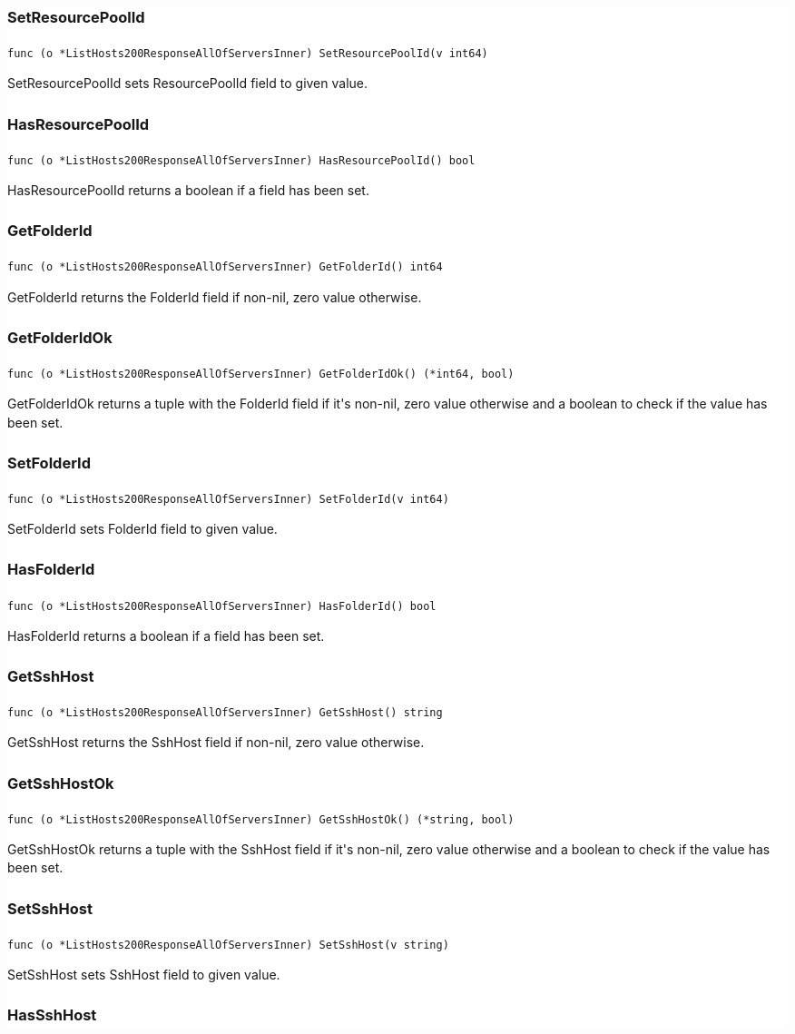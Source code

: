 ### SetResourcePoolId

`func (o *ListHosts200ResponseAllOfServersInner) SetResourcePoolId(v int64)`

SetResourcePoolId sets ResourcePoolId field to given value.

### HasResourcePoolId

`func (o *ListHosts200ResponseAllOfServersInner) HasResourcePoolId() bool`

HasResourcePoolId returns a boolean if a field has been set.

### GetFolderId

`func (o *ListHosts200ResponseAllOfServersInner) GetFolderId() int64`

GetFolderId returns the FolderId field if non-nil, zero value otherwise.

### GetFolderIdOk

`func (o *ListHosts200ResponseAllOfServersInner) GetFolderIdOk() (*int64, bool)`

GetFolderIdOk returns a tuple with the FolderId field if it's non-nil, zero value otherwise
and a boolean to check if the value has been set.

### SetFolderId

`func (o *ListHosts200ResponseAllOfServersInner) SetFolderId(v int64)`

SetFolderId sets FolderId field to given value.

### HasFolderId

`func (o *ListHosts200ResponseAllOfServersInner) HasFolderId() bool`

HasFolderId returns a boolean if a field has been set.

### GetSshHost

`func (o *ListHosts200ResponseAllOfServersInner) GetSshHost() string`

GetSshHost returns the SshHost field if non-nil, zero value otherwise.

### GetSshHostOk

`func (o *ListHosts200ResponseAllOfServersInner) GetSshHostOk() (*string, bool)`

GetSshHostOk returns a tuple with the SshHost field if it's non-nil, zero value otherwise
and a boolean to check if the value has been set.

### SetSshHost

`func (o *ListHosts200ResponseAllOfServersInner) SetSshHost(v string)`

SetSshHost sets SshHost field to given value.

### HasSshHost
